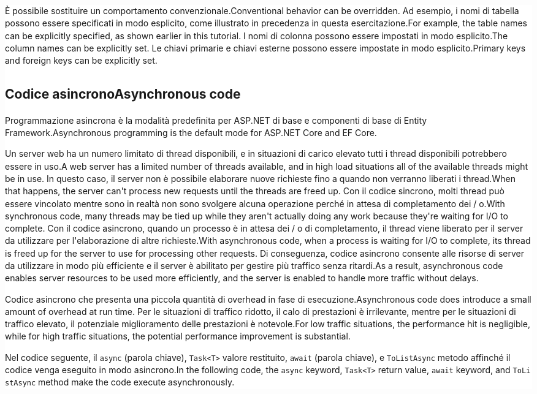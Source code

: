 <span data-ttu-id="c2d6e-306">È possibile sostituire un comportamento convenzionale.</span><span class="sxs-lookup"><span data-stu-id="c2d6e-306">Conventional behavior can be overridden.</span></span> <span data-ttu-id="c2d6e-307">Ad esempio, i nomi di tabella possono essere specificati in modo esplicito, come illustrato in precedenza in questa esercitazione.</span><span class="sxs-lookup"><span data-stu-id="c2d6e-307">For example, the table names can be explicitly specified, as shown earlier in this tutorial.</span></span> <span data-ttu-id="c2d6e-308">I nomi di colonna possono essere impostati in modo esplicito.</span><span class="sxs-lookup"><span data-stu-id="c2d6e-308">The column names can be explicitly set.</span></span> <span data-ttu-id="c2d6e-309">Le chiavi primarie e chiavi esterne possono essere impostate in modo esplicito.</span><span class="sxs-lookup"><span data-stu-id="c2d6e-309">Primary keys and foreign keys can be explicitly set.</span></span>

## <a name="asynchronous-code"></a><span data-ttu-id="c2d6e-310">Codice asincrono</span><span class="sxs-lookup"><span data-stu-id="c2d6e-310">Asynchronous code</span></span>

<span data-ttu-id="c2d6e-311">Programmazione asincrona è la modalità predefinita per ASP.NET di base e componenti di base di Entity Framework.</span><span class="sxs-lookup"><span data-stu-id="c2d6e-311">Asynchronous programming is the default mode for ASP.NET Core and EF Core.</span></span>

<span data-ttu-id="c2d6e-312">Un server web ha un numero limitato di thread disponibili, e in situazioni di carico elevato tutti i thread disponibili potrebbero essere in uso.</span><span class="sxs-lookup"><span data-stu-id="c2d6e-312">A web server has a limited number of threads available, and in high load situations all of the available threads might be in use.</span></span> <span data-ttu-id="c2d6e-313">In questo caso, il server non è possibile elaborare nuove richieste fino a quando non verranno liberati i thread.</span><span class="sxs-lookup"><span data-stu-id="c2d6e-313">When that happens, the server can't process new requests until the threads are freed up.</span></span> <span data-ttu-id="c2d6e-314">Con il codice sincrono, molti thread può essere vincolato mentre sono in realtà non sono svolgere alcuna operazione perché in attesa di completamento dei / o.</span><span class="sxs-lookup"><span data-stu-id="c2d6e-314">With synchronous code, many threads may be tied up while they aren't actually doing any work because they're waiting for I/O to complete.</span></span> <span data-ttu-id="c2d6e-315">Con il codice asincrono, quando un processo è in attesa dei / o di completamento, il thread viene liberato per il server da utilizzare per l'elaborazione di altre richieste.</span><span class="sxs-lookup"><span data-stu-id="c2d6e-315">With asynchronous code, when a process is waiting for I/O to complete, its thread is freed up for the server to use for processing other requests.</span></span> <span data-ttu-id="c2d6e-316">Di conseguenza, codice asincrono consente alle risorse di server da utilizzare in modo più efficiente e il server è abilitato per gestire più traffico senza ritardi.</span><span class="sxs-lookup"><span data-stu-id="c2d6e-316">As a result, asynchronous code enables server resources to be used more efficiently, and the server is enabled to handle more traffic without delays.</span></span>

<span data-ttu-id="c2d6e-317">Codice asincrono che presenta una piccola quantità di overhead in fase di esecuzione.</span><span class="sxs-lookup"><span data-stu-id="c2d6e-317">Asynchronous code does introduce a small amount of overhead at run time.</span></span> <span data-ttu-id="c2d6e-318">Per le situazioni di traffico ridotto, il calo di prestazioni è irrilevante, mentre per le situazioni di traffico elevato, il potenziale miglioramento delle prestazioni è notevole.</span><span class="sxs-lookup"><span data-stu-id="c2d6e-318">For low traffic situations, the performance hit is negligible, while for high traffic situations, the potential performance improvement is substantial.</span></span>

<span data-ttu-id="c2d6e-319">Nel codice seguente, il `async` (parola chiave), `Task<T>` valore restituito, `await` (parola chiave), e `ToListAsync` metodo affinché il codice venga eseguito in modo asincrono.</span><span class="sxs-lookup"><span data-stu-id="c2d6e-319">In the following code, the `async` keyword, `Task<T>` return value, `await` keyword, and `ToListAsync` method make the code execute asynchronously.</span></span>
